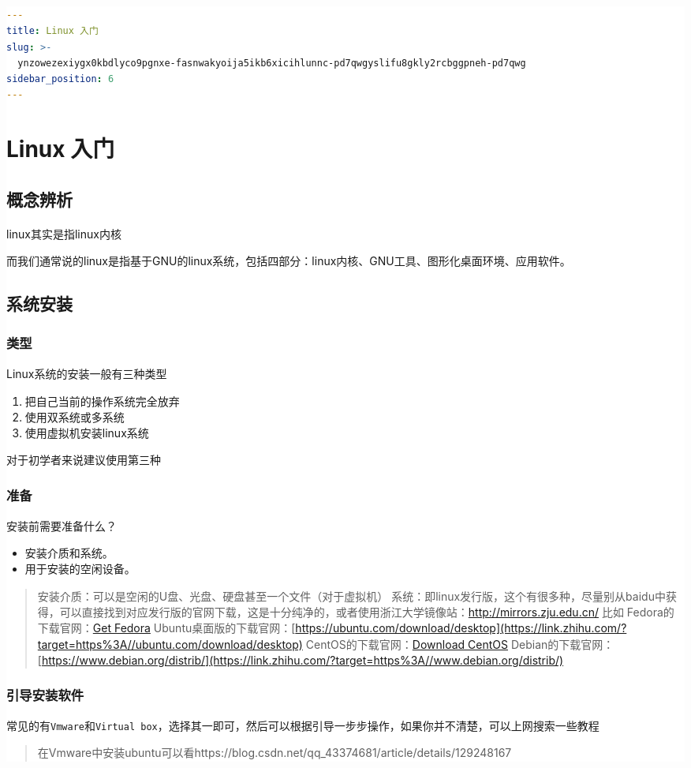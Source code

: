 ```yaml
---
title: Linux 入门
slug: >-
  ynzowezexiygx0kbdlyco9pgnxe-fasnwakyoija5ikb6xicihlunnc-pd7qwgyslifu8gkly2rcbggpneh-pd7qwg
sidebar_position: 6
---
```



# Linux 入门

## 概念辨析

linux其实是指linux内核

而我们通常说的linux是指基于GNU的linux系统，包括四部分：linux内核、GNU工具、图形化桌面环境、应用软件。

## 系统安装

### 类型

Linux系统的安装一般有三种类型

1. 把自己当前的操作系统完全放弃
2. 使用双系统或多系统
3. 使用虚拟机安装linux系统

对于初学者来说建议使用第三种

### 准备

安装前需要准备什么？

- 安装介质和系统。
- 用于安装的空闲设备。

> 安装介质：可以是空闲的U盘、光盘、硬盘甚至一个文件（对于虚拟机）
> 系统：即linux发行版，这个有很多种，尽量别从baidu中获得，可以直接找到对应发行版的官网下载，这是十分纯净的，或者使用浙江大学镜像站：http://mirrors.zju.edu.cn/
> 比如
> Fedora的下载官网：[Get Fedora](https://link.zhihu.com/?target=https%3A//getfedora.org/en/)
> Ubuntu桌面版的下载官网：[https://ubuntu.com/download/desktop](https://link.zhihu.com/?target=https%3A//ubuntu.com/download/desktop)
> CentOS的下载官网：[Download CentOS](https://link.zhihu.com/?target=https%3A//www.centos.org/download/)
> Debian的下载官网：[https://www.debian.org/distrib/](https://link.zhihu.com/?target=https%3A//www.debian.org/distrib/)

### 引导安装软件

常见的有`Vmware`和`Virtual box`，选择其一即可，然后可以根据引导一步步操作，如果你并不清楚，可以上网搜索一些教程

> 在Vmware中安装ubuntu可以看https://blog.csdn.net/qq_43374681/article/details/129248167
